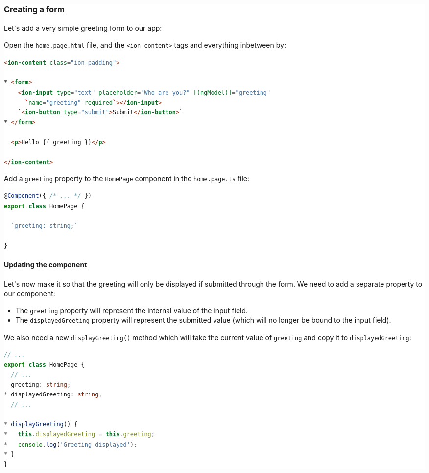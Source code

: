 ### Creating a form

Let's add a very simple greeting form to our app:

Open the `home.page.html` file, and the `<ion-content>` tags and everything inbetween by:

```html
<ion-content class="ion-padding">

* <form>
    <ion-input type="text" placeholder="Who are you?" [(ngModel)]="greeting"
      `name="greeting" required`></ion-input>
    `<ion-button type="submit">Submit</ion-button>`
* </form>

  <p>Hello {{ greeting }}</p>

</ion-content>
```

Add a `greeting` property to the `HomePage` component in the `home.page.ts` file:

```ts
@Component({ /* ... */ })
export class HomePage {

  `greeting: string;`

}
```

#### Updating the component

Let's now make it so that the greeting will only be displayed if submitted through the form.
We need to add a separate property to our component:

- The `greeting` property will represent the internal value of the input field.
- The `displayedGreeting` property will represent the submitted value (which will no longer be bound to the input field).

We also need a new `displayGreeting()` method which will take the current value of `greeting` and copy it to `displayedGreeting`:

```ts
// ...
export class HomePage {
  // ...
  greeting: string;
* displayedGreeting: string;
  // ...

* displayGreeting() {
*   this.displayedGreeting = this.greeting;
*   console.log('Greeting displayed');
* }
}
```


[angular]: https://angular.io
[angular-api]: https://angular.io/api
[angular-cli-subject]: ../angular-cli
[angular-custom-validators]: https://angular.io/guide/form-validation#custom-validators
[angular-docs-async-validator-fn]: https://angular.io/api/forms/AsyncValidatorFn
[angular-docs-email-validator]: https://angular.io/api/forms/EmailValidator
[angular-docs-max-length-validator]: https://angular.io/api/forms/MaxLengthValidator
[angular-docs-min-length-validator]: https://angular.io/api/forms/MinLengthValidator
[angular-docs-max-validator]: https://angular.io/api/forms/Validators#max
[angular-docs-min-validator]: https://angular.io/api/forms/Validators#min
[angular-docs-ng-form]: https://angular.io/api/forms/NgForm
[angular-docs-ng-model]: https://angular.io/api/forms/NgModel
[angular-docs-pattern-validator]: https://angular.io/api/forms/PatternValidator
[angular-docs-reactive-forms-module]: https://angular.io/api/forms/ReactiveFormsModule
[angular-docs-required-validator]: https://angular.io/api/forms/RequiredValidator
[angular-docs-validator-fn]: https://angular.io/api/forms/ValidatorFn
[angular-form-control-status-classes]: https://angular.io/guide/form-validation#control-status-css-classes
[angular-forms]: https://angular.io/guide/forms
[angular-forms-subject]: https://mediacomem.github.io/comem-masrad-dfa/latest/subjects/angular-forms?home=https%3A%2F%2Fmediacomem.github.io%2Fcomem-devmobil%2Flatest
[angular-guide]: https://angular.io/guide/architecture
[angular-subject]: https://mediacomem.github.io/comem-masrad-dfa/latest/subjects/angular?home=https%3A%2F%2Fmediacomem.github.io%2Fcomem-devmobil%2Flatest
[angular-template-driven-form]: https://angular.io/guide/forms
[angular-template-reference-variable]: https://angular.io/guide/template-syntax#ref-vars
[angular-tour-of-heroes]: https://angular.io/tutorial
[angular-reactive-forms]: https://angular.io/guide/reactive-forms
[angular-shared-module]: https://guide-angular.wishtack.io/angular/project-structure-and-modules/shared-module
[blur-event]: https://developer.mozilla.org/en-US/docs/Web/Events/blur
[chrome]: https://www.google.com/chrome/
[html-input]: https://www.w3schools.com/tags/tag_input.asp
[ionic-cli]: https://ionicframework.com/docs/cli
[ion-input]: https://ionicframework.com/docs/api/input
[ion-checkbox]: https://ionicframework.com/docs/api/checkbox